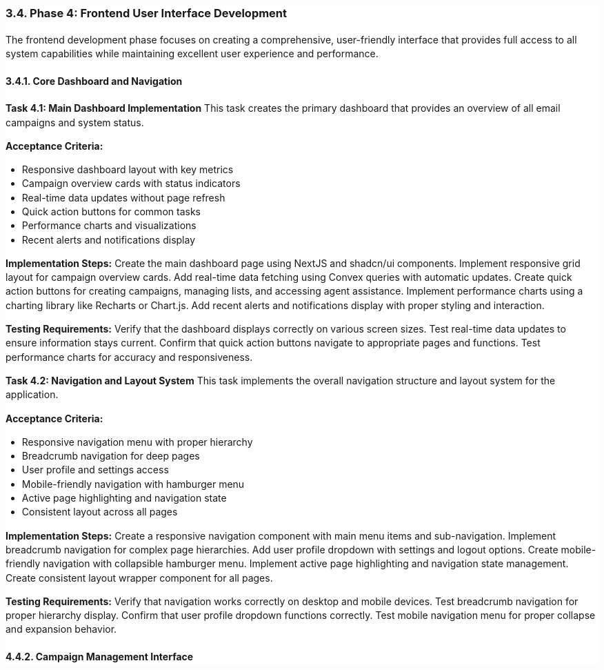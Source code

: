 ### 3.4. Phase 4: Frontend User Interface Development

The frontend development phase focuses on creating a comprehensive, user-friendly interface that provides full access to all system capabilities while maintaining excellent user experience and performance.

#### 3.4.1. Core Dashboard and Navigation

**Task 4.1: Main Dashboard Implementation**
This task creates the primary dashboard that provides an overview of all email campaigns and system status.

**Acceptance Criteria:**
- Responsive dashboard layout with key metrics
- Campaign overview cards with status indicators
- Real-time data updates without page refresh
- Quick action buttons for common tasks
- Performance charts and visualizations
- Recent alerts and notifications display

**Implementation Steps:**
Create the main dashboard page using NextJS and shadcn/ui components. Implement responsive grid layout for campaign overview cards. Add real-time data fetching using Convex queries with automatic updates. Create quick action buttons for creating campaigns, managing lists, and accessing agent assistance. Implement performance charts using a charting library like Recharts or Chart.js. Add recent alerts and notifications display with proper styling and interaction.

**Testing Requirements:**
Verify that the dashboard displays correctly on various screen sizes. Test real-time data updates to ensure information stays current. Confirm that quick action buttons navigate to appropriate pages and functions. Test performance charts for accuracy and responsiveness.

**Task 4.2: Navigation and Layout System**
This task implements the overall navigation structure and layout system for the application.

**Acceptance Criteria:**
- Responsive navigation menu with proper hierarchy
- Breadcrumb navigation for deep pages
- User profile and settings access
- Mobile-friendly navigation with hamburger menu
- Active page highlighting and navigation state
- Consistent layout across all pages

**Implementation Steps:**
Create a responsive navigation component with main menu items and sub-navigation. Implement breadcrumb navigation for complex page hierarchies. Add user profile dropdown with settings and logout options. Create mobile-friendly navigation with collapsible hamburger menu. Implement active page highlighting and navigation state management. Create consistent layout wrapper component for all pages.

**Testing Requirements:**
Verify that navigation works correctly on desktop and mobile devices. Test breadcrumb navigation for proper hierarchy display. Confirm that user profile dropdown functions correctly. Test mobile navigation menu for proper collapse and expansion behavior.

#### 4.4.2. Campaign Management Interface
